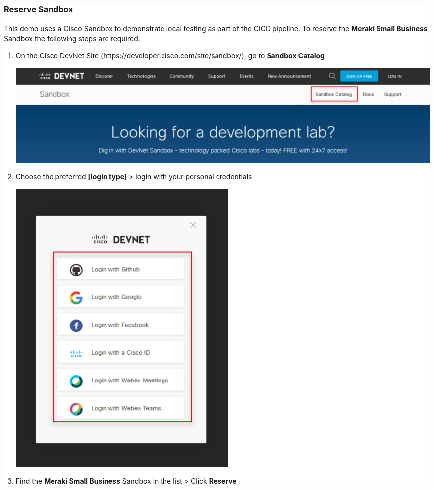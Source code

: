 ### Reserve Sandbox

This demo uses a Cisco Sandbox to demonstrate local testing as part of the CICD pipeline. To reserve the **Meraki Small Business** Sandbox the following steps are required:

1. On the Cisco DevNet Site (https://developer.cisco.com/site/sandbox/), go to **Sandbox Catalog**

    ![/IMAGES/0image.png](/IMAGES/sandbox0.png)
    
2. Choose the preferred **[login type]** > login with your personal credentials

    ![/IMAGES/0image.png](/IMAGES/sandbox0.1.png)

3.	Find the **Meraki Small Business** Sandbox in the list > Click **Reserve** 
